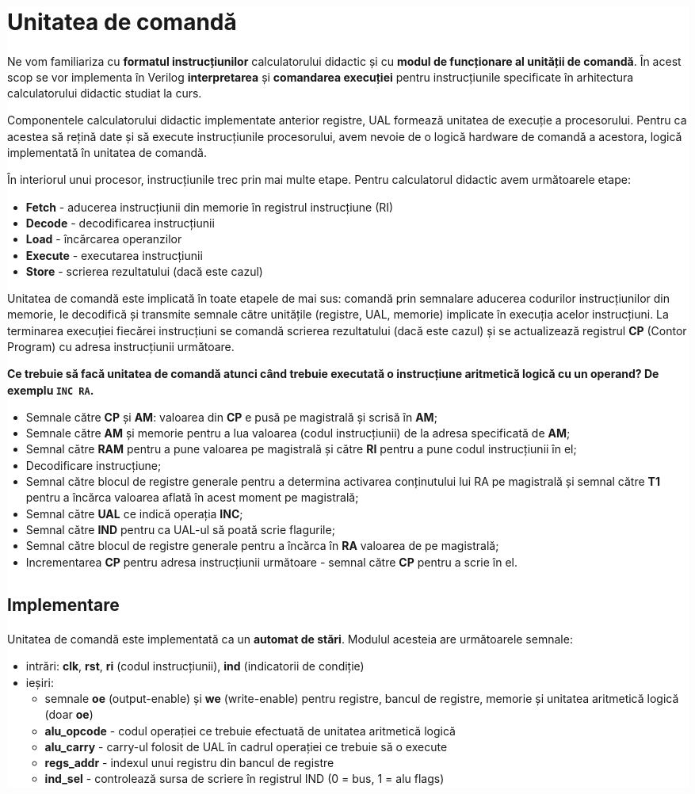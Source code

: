# Unitatea de comandă

Ne vom familiariza cu **formatul instrucțiunilor** calculatorului didactic și cu **modul de funcționare al unității de comandă**. În acest scop se vor implementa în Verilog **interpretarea** și **comandarea execuției** pentru instrucțiunile specificate în arhitectura calculatorului didactic studiat la curs.

Componentele calculatorului didactic implementate anterior registre, UAL formează unitatea de execuție a procesorului. Pentru ca acestea să rețină date și să execute instrucțiunile procesorului, avem nevoie de o logică hardware de comandă a acestora, logică implementată în unitatea de comandă.

În interiorul unui procesor, instrucțiunile trec prin mai multe etape. Pentru calculatorul didactic avem următoarele etape:
  * **Fetch** - aducerea instrucțiunii din memorie în registrul instrucțiune (RI)
  * **Decode** - decodificarea instrucțiunii
  * **Load** - încărcarea operanzilor
  * **Execute** - executarea instrucțiunii
  * **Store** - scrierea rezultatului (dacă este cazul)

Unitatea de comandă este implicată în toate etapele de mai sus: comandă prin semnalare aducerea codurilor instrucțiunilor din memorie, le decodifică și transmite semnale către unitățile (registre, UAL, memorie) implicate în execuția acelor instrucțiuni. La terminarea execuției fiecărei instrucțiuni se comandă scrierea rezultatului (dacă este cazul) și se actualizează registrul **CP** (Contor Program) cu adresa instrucțiunii următoare.

**Ce trebuie să facă unitatea de comandă atunci când trebuie executată o instrucțiune aritmetică logică cu un operand? De exemplu `INC RA`.**
 - Semnale către **CP** și **AM**: valoarea din **CP** e pusă pe magistrală și scrisă în **AM**;
 - Semnale către **AM** și memorie pentru a lua valoarea (codul instrucțiunii) de la adresa specificată de **AM**;
 - Semnal către **RAM** pentru a pune valoarea pe magistrală și către **RI** pentru a pune codul instrucțiunii în el;
 - Decodificare instrucțiune;
 - Semnal către blocul de registre generale pentru a determina activarea conținutului lui RA pe magistrală și semnal către **T1** pentru a încărca valoarea aflată în acest moment pe magistrală;
 - Semnal către **UAL** ce indică operația **INC**;
 - Semnal către **IND** pentru ca UAL-ul să poată scrie flagurile;
 - Semnal către blocul de registre generale pentru a încărca în **RA** valoarea de pe magistrală;
 - Incrementarea **CP** pentru adresa instrucțiunii următoare - semnal către **CP** pentru a scrie în el.

## Implementare

Unitatea de comandă este implementată ca un **automat de stări**. Modulul acesteia are următoarele semnale:
  * intrări: **clk**, **rst**, **ri** (codul instrucțiunii), **ind** (indicatorii de condiție)
  * ieșiri:
    * semnale **oe** (output-enable) și **we** (write-enable) pentru registre, bancul de registre, memorie și unitatea aritmetică logică (doar **oe**)
    * **alu_opcode** - codul operației ce trebuie efectuată de unitatea aritmetică logică
    * **alu_carry** - carry-ul folosit de UAL în cadrul operației ce trebuie să o execute
    * **regs_addr** - indexul unui registru din bancul de registre
    * **ind_sel** - controlează sursa de scriere în registrul IND (0 = bus, 1 = alu flags)
